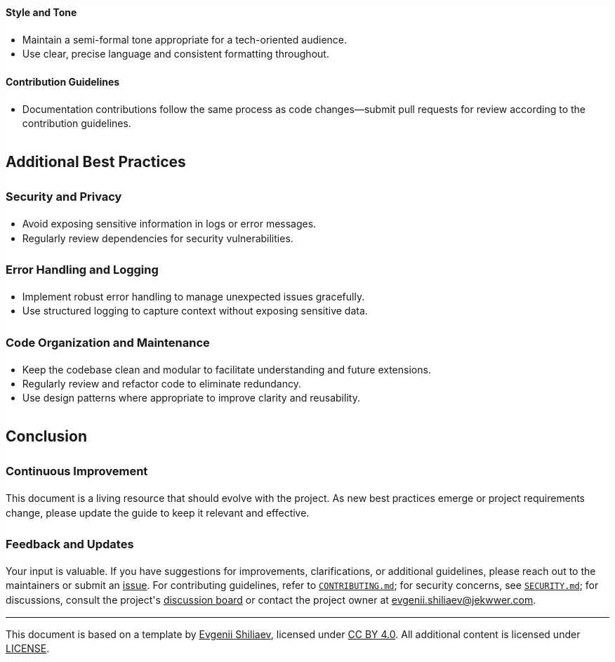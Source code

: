 #### Style and Tone

- Maintain a semi-formal tone appropriate for a tech-oriented audience.
- Use clear, precise language and consistent formatting throughout.

#### Contribution Guidelines

- Documentation contributions follow the same process as code changes—submit pull requests for review
  according to the contribution guidelines.

## Additional Best Practices

### Security and Privacy

- Avoid exposing sensitive information in logs or error messages.
- Regularly review dependencies for security vulnerabilities.

### Error Handling and Logging

- Implement robust error handling to manage unexpected issues gracefully.
- Use structured logging to capture context without exposing sensitive data.

### Code Organization and Maintenance

- Keep the codebase clean and modular to facilitate understanding and future extensions.
- Regularly review and refactor code to eliminate redundancy.
- Use design patterns where appropriate to improve clarity and reusability.

## Conclusion

### Continuous Improvement

This document is a living resource that should evolve with the project.
As new best practices emerge or project requirements change, please update the guide to keep it relevant and effective.

### Feedback and Updates

Your input is valuable. If you have suggestions for improvements, clarifications, or additional guidelines,
please reach out to the maintainers or submit an [issue][issues]. For contributing guidelines,
refer to [`CONTRIBUTING.md`][CONTRIBUTING]; for security concerns, see [`SECURITY.md`][SECURITY];
for discussions, consult the project's [discussion board][discussions]
or contact the project owner at [evgenii.shiliaev@jekwwer.com][evgenii.shiliaev@jekwwer.com].

---

This document is based on a template by [Evgenii Shiliaev][evgenii-shiliaev-github],
licensed under [CC BY 4.0][jekwwer-markdown-docs-kit-license]. All additional content is licensed under [LICENSE][LICENSE].


  [link]: https://example.com
  [CODE_OF_CONDUCT]: CODE_OF_CONDUCT.md
  [FILE_NAMING_CONVENTIONS]: #file-naming-conventions
  [FILE_NAMING_CONVENTIONS]: #file-naming-conventions
  [SECURITY]: SECURITY.md
  [external-link]: https://example.com
  [external-link]: https://example.com
  [SECURITY]: SECURITY.md
  [external-link]: https://example.com
[COMMENTS-AND-DOCUMENTATION]: #comments-and-documentation
[CONTRIBUTING]: CONTRIBUTING.md
[FILE_NAMING_CONVENTIONS]: #file-naming-conventions
[LICENSE]: LICENSE
[SCOPE]: #scope
[SECURITY]: SECURITY.md
[discussions]: https://github.com/Jekwwer/c-workspace/discussions
[evgenii-shiliaev-github]: https://github.com/Jekwwer
[issues]: https://github.com/Jekwwer/c-workspace/issues
[jekwwer-markdown-docs-kit-license]: https://github.com/Jekwwer/markdown-docs-kit/blob/main/LICENSE
[evgenii.shiliaev@jekwwer.com]: mailto:evgenii.shiliaev@jekwwer.com
[microsoft-style-guide]: https://learn.microsoft.com/en-us/dotnet/fundamentals/code-analysis/code-style-rule-options